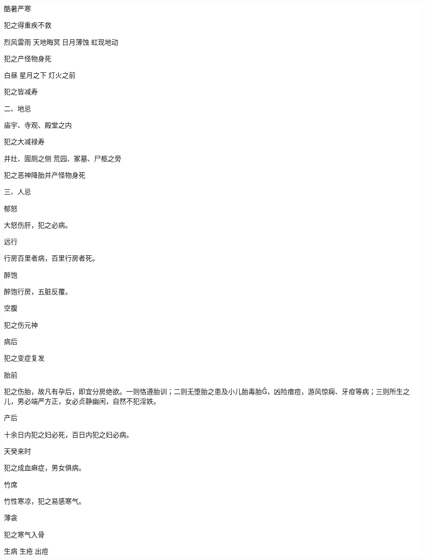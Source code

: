  酷暑严寒

 犯之得重疾不救

 烈风雷雨 天地晦冥 日月薄蚀 虹现地动

 犯之产怪物身死

 白昼 星月之下 灯火之前

 犯之皆减寿

 二、地忌

 庙宇、寺观、殿堂之内

 犯之大减禄寿

 井灶、圊厕之侧 荒园、冢墓、尸柩之旁

 犯之恶神降胎并产怪物身死

 三、人忌

 郁怒

 大怒伤肝，犯之必病。

 远行

 行房百里者病，百里行房者死。

 醉饱

 醉饱行房，五脏反覆。

 空腹

 犯之伤元神

 病后

 犯之变症复发

 胎前

 犯之伤胎，故凡有孕后，即宜分房绝欲。一则恪遵胎训；二则无堕胎之患及小儿胎毒胎，凶险瘄痘，游风惊痫、牙疳等病；三则所生之儿，男必端严方正，女必贞静幽闲，自然不犯淫妷。

 产后

 十余日内犯之妇必死，百日内犯之妇必病。

 天癸来时

 犯之成血痳症，男女俱病。

 竹席

 竹性寒凉，犯之易感寒气。

 薄衾

 犯之寒气入骨

 生病 生疮 出痘
